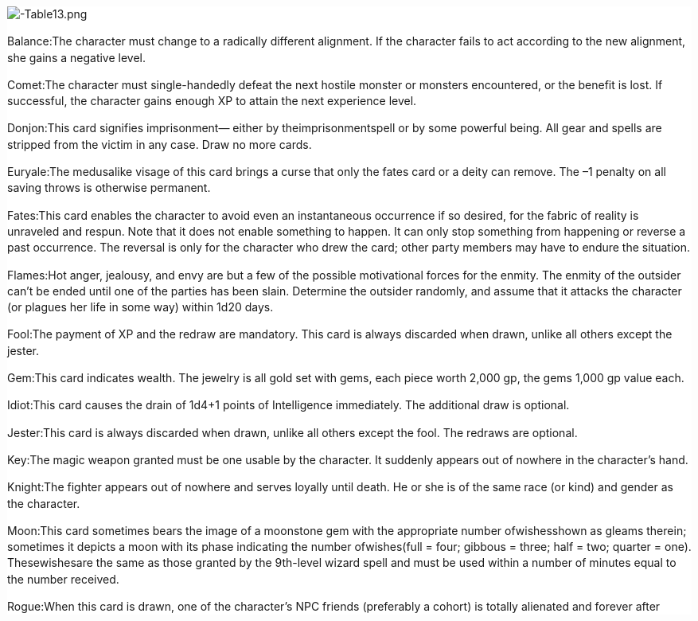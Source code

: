 







![-Table13.png](-Table13.png)





Balance:The character must change to a radically different alignment. If the character fails to act according to the new alignment, she gains a negative level.

Comet:The character must single-handedly defeat the next hostile monster or monsters encountered, or the benefit is lost. If successful, the character gains enough XP to attain the next experience level.

Donjon:This card signifies imprisonment— either by theimprisonmentspell or by some powerful being. All gear and spells are stripped from the victim in any case. Draw no more cards.

Euryale:The medusalike visage of this card brings a curse that only the fates card or a deity can remove. The –1 penalty on all saving throws is otherwise permanent.

Fates:This card enables the character to avoid even an instantaneous occurrence if so desired, for the fabric of reality is unraveled and respun. Note that it does not enable something to happen. It can only stop something from happening or reverse a past occurrence. The reversal is only for the character who drew the card; other party members may have to endure the situation.

Flames:Hot anger, jealousy, and envy are but a few of the possible motivational forces for the enmity. The enmity of the outsider can’t be ended until one of the parties has been slain. Determine the outsider randomly, and assume that it attacks the character (or plagues her life in some way) within 1d20 days.

Fool:The payment of XP and the redraw are mandatory. This card is always discarded when drawn, unlike all others except the jester.

Gem:This card indicates wealth. The jewelry is all gold set with gems, each piece worth 2,000 gp, the gems 1,000 gp value each.

Idiot:This card causes the drain of 1d4+1 points of Intelligence immediately. The additional draw is optional.

Jester:This card is always discarded when drawn, unlike all others except the fool. The redraws are optional.

Key:The magic weapon granted must be one usable by the character. It suddenly appears out of nowhere in the character’s hand.

Knight:The fighter appears out of nowhere and serves loyally until death. He or she is of the same race (or kind) and gender as the character.

Moon:This card sometimes bears the image of a moonstone gem with the appropriate number ofwishesshown as gleams therein; sometimes it depicts a moon with its phase indicating the number ofwishes(full = four; gibbous = three; half = two; quarter = one). Thesewishesare the same as those granted by the 9th-level wizard spell and must be used within a number of minutes equal to the number received.

Rogue:When this card is drawn, one of the character’s NPC friends (preferably a cohort) is totally alienated and forever after
